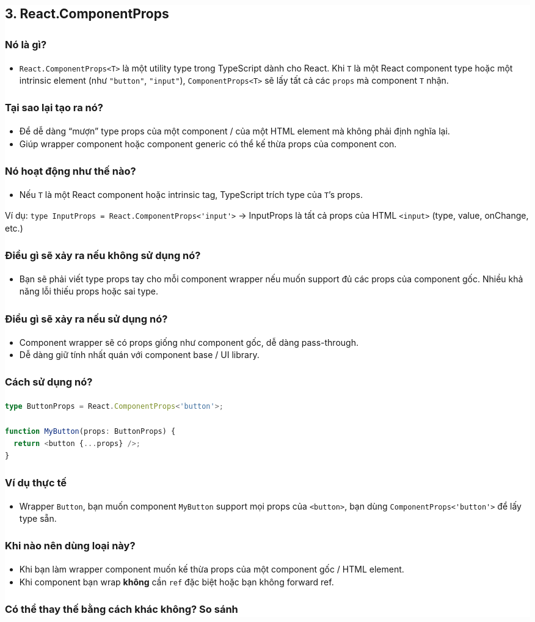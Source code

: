 
## 3. React.ComponentProps

### Nó là gì?

* `React.ComponentProps<T>` là một utility type trong TypeScript dành cho React. Khi `T` là một React component type hoặc một intrinsic element (như `"button"`, `"input"`), `ComponentProps<T>` sẽ lấy tất cả các `props` mà component `T` nhận.

### Tại sao lại tạo ra nó?

* Để dễ dàng “mượn” type props của một component / của một HTML element mà không phải định nghĩa lại.
* Giúp wrapper component hoặc component generic có thể kế thừa props của component con.

### Nó hoạt động như thế nào?

* Nếu `T` là một React component hoặc intrinsic tag, TypeScript trích type của `T`’s props.

Ví dụ: `type InputProps = React.ComponentProps<'input'>` → InputProps là tất cả props của HTML `<input>` (type, value, onChange, etc.)

### Điều gì sẽ xảy ra nếu không sử dụng nó?

* Bạn sẽ phải viết type props tay cho mỗi component wrapper nếu muốn support đủ các props của component gốc. Nhiều khả năng lỗi thiếu props hoặc sai type.

### Điều gì sẽ xảy ra nếu sử dụng nó?

* Component wrapper sẽ có props giống như component gốc, dễ dàng pass-through.
* Dễ dàng giữ tính nhất quán với component base / UI library.

### Cách sử dụng nó?

```ts
type ButtonProps = React.ComponentProps<'button'>;

function MyButton(props: ButtonProps) {
  return <button {...props} />;
}
```

### Ví dụ thực tế

* Wrapper `Button`, bạn muốn component `MyButton` support mọi props của `<button>`, bạn dùng `ComponentProps<'button'>` để lấy type sẵn.

### Khi nào nên dùng loại này?

* Khi bạn làm wrapper component muốn kế thừa props của một component gốc / HTML element.
* Khi component bạn wrap **không** cần `ref` đặc biệt hoặc bạn không forward ref.

### Có thể thay thế bằng cách khác không? So sánh
